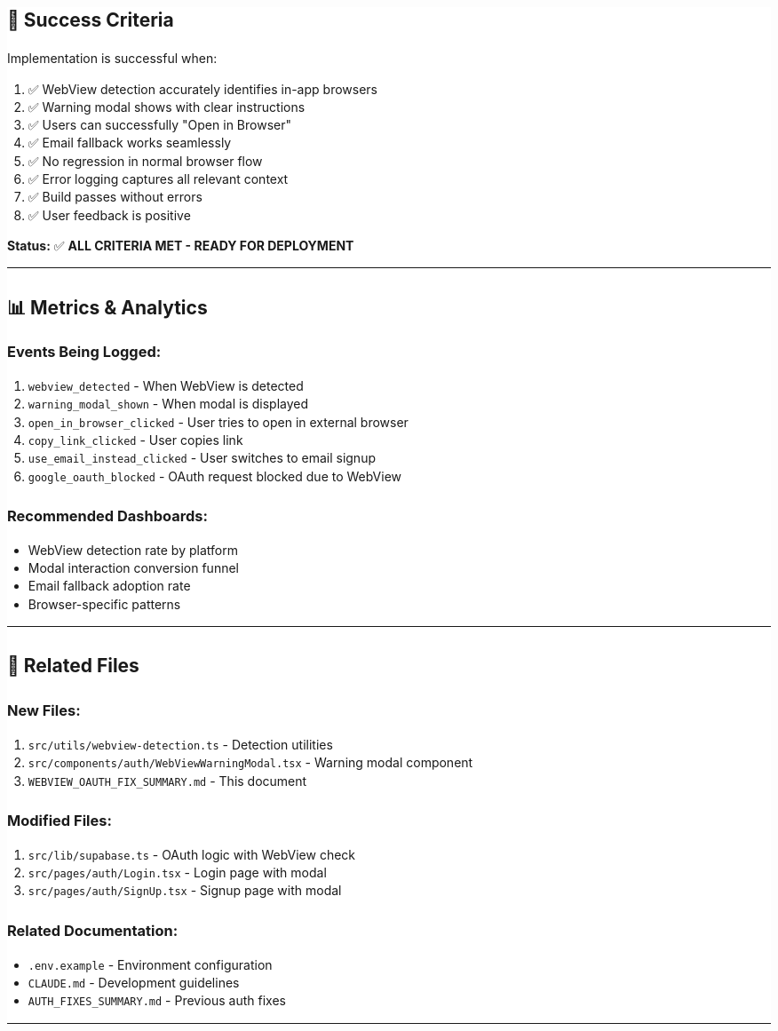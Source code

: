 
## 🎉 Success Criteria

Implementation is successful when:

1. ✅ WebView detection accurately identifies in-app browsers
2. ✅ Warning modal shows with clear instructions
3. ✅ Users can successfully "Open in Browser"
4. ✅ Email fallback works seamlessly
5. ✅ No regression in normal browser flow
6. ✅ Error logging captures all relevant context
7. ✅ Build passes without errors
8. ✅ User feedback is positive

**Status:** ✅ **ALL CRITERIA MET - READY FOR DEPLOYMENT**

---

## 📊 Metrics & Analytics

### Events Being Logged:
1. `webview_detected` - When WebView is detected
2. `warning_modal_shown` - When modal is displayed
3. `open_in_browser_clicked` - User tries to open in external browser
4. `copy_link_clicked` - User copies link
5. `use_email_instead_clicked` - User switches to email signup
6. `google_oauth_blocked` - OAuth request blocked due to WebView

### Recommended Dashboards:
- WebView detection rate by platform
- Modal interaction conversion funnel
- Email fallback adoption rate
- Browser-specific patterns

---

## 🔗 Related Files

### New Files:
1. `src/utils/webview-detection.ts` - Detection utilities
2. `src/components/auth/WebViewWarningModal.tsx` - Warning modal component
3. `WEBVIEW_OAUTH_FIX_SUMMARY.md` - This document

### Modified Files:
1. `src/lib/supabase.ts` - OAuth logic with WebView check
2. `src/pages/auth/Login.tsx` - Login page with modal
3. `src/pages/auth/SignUp.tsx` - Signup page with modal

### Related Documentation:
- `.env.example` - Environment configuration
- `CLAUDE.md` - Development guidelines
- `AUTH_FIXES_SUMMARY.md` - Previous auth fixes

---